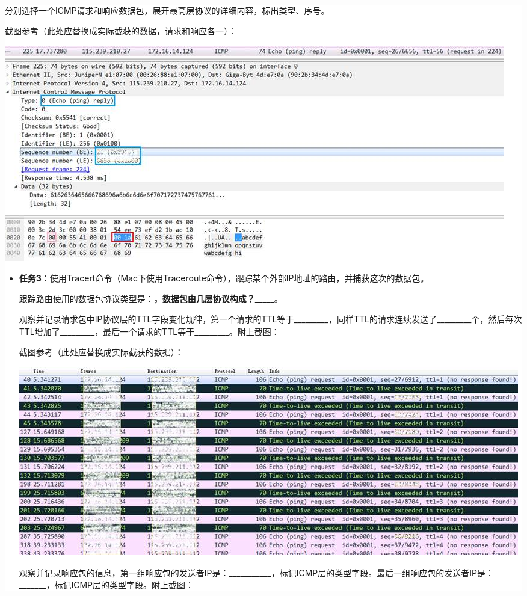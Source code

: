   分别选择一个ICMP请求和响应数据包，展开最高层协议的详细内容，标出类型、序号。

  截图参考（此处应替换成实际截获的数据，请求和响应各一）：

  ![img](img/1.4.jpg)



* **任务3**：使用Tracert命令（Mac下使用Traceroute命令），跟踪某个外部IP地址的路由，并捕获这次的数据包。

  跟踪路由使用的数据包协议类型是：______，数据包由几层协议构成？___________。

  观察并记录请求包中IP协议层的TTL字段变化规律，第一个请求的TTL等于_________，同样TTL的请求连续发送了_________个，然后每次TTL增加了_________，最后一个请求的TTL等于_________。附上截图：

  截图参考（此处应替换成实际截获的数据）：
  
  ![img](img/1.5.jpg)
  
  观察并记录响应包的信息，第一组响应包的发送者IP是：___________，标记ICMP层的类型字段。最后一组响应包的发送者IP是：_______，标记ICMP层的类型字段。附上截图：
  